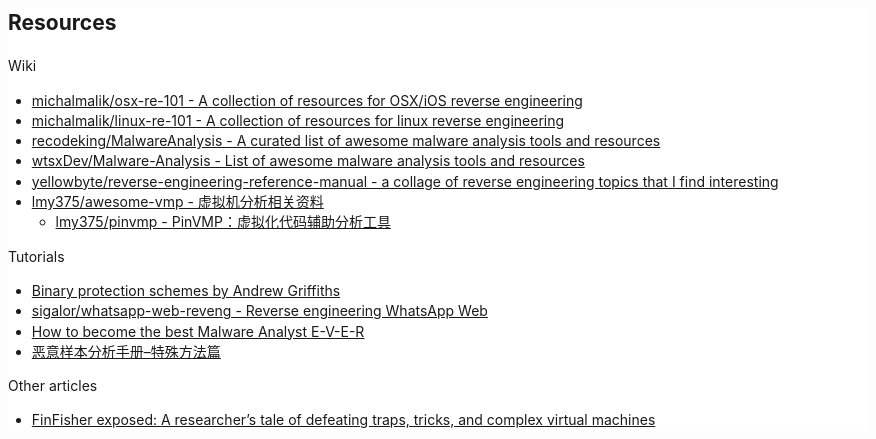 ## Resources

Wiki

* [michalmalik/osx-re-101 - A collection of resources for OSX/iOS reverse engineering](https://github.com/michalmalik/osx-re-101)
* [michalmalik/linux-re-101 - A collection of resources for linux reverse engineering](https://github.com/michalmalik/linux-re-101)
* [recodeking/MalwareAnalysis - A curated list of awesome malware analysis tools and resources](https://github.com/recodeking/MalwareAnalysis)
* [wtsxDev/Malware-Analysis - List of awesome malware analysis tools and resources](https://github.com/wtsxDev/Malware-Analysis)
* [yellowbyte/reverse-engineering-reference-manual - a collage of reverse engineering topics that I find interesting](https://github.com/yellowbyte/reverse-engineering-reference-manual)
* [lmy375/awesome-vmp - 虚拟机分析相关资料](https://github.com/lmy375/awesome-vmp)
  * [lmy375/pinvmp - PinVMP：虚拟化代码辅助分析工具](https://github.com/lmy375/pinvmp)

Tutorials

* [Binary protection schemes by Andrew Griffiths](http://www.bitlackeys.org/resources/binary_protection_schemes.pdf)
* [sigalor/whatsapp-web-reveng - Reverse engineering WhatsApp Web](https://github.com/sigalor/whatsapp-web-reveng)
* [How to become the best Malware Analyst E-V-E-R](http://www.hexacorn.com/blog/2018/04/14/how-to-become-the-best-malware-analyst-e-v-e-r/)
* [恶意样本分析手册–特殊方法篇](http://blog.nsfocus.net/malicious-sample-analysis-manual/)

Other articles

* [FinFisher exposed: A researcher’s tale of defeating traps, tricks, and complex virtual machines](https://cloudblogs.microsoft.com/microsoftsecure/2018/03/01/finfisher-exposed-a-researchers-tale-of-defeating-traps-tricks-and-complex-virtual-machines/)


